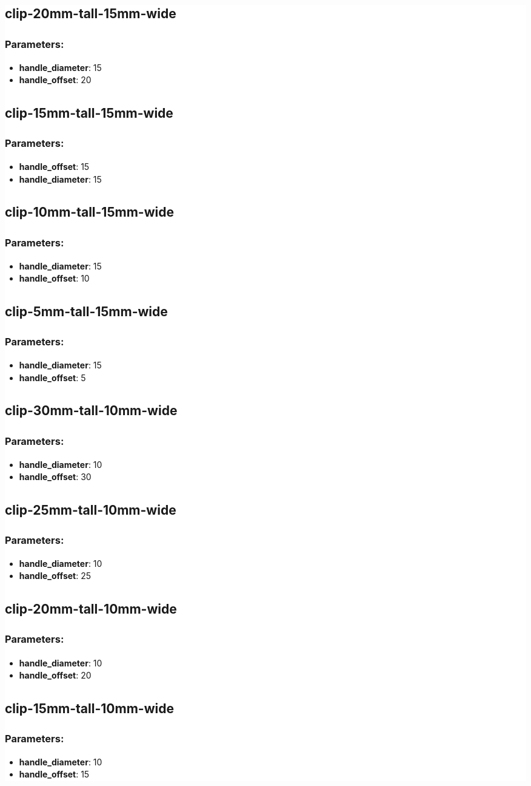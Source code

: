 ## clip-20mm-tall-15mm-wide
### Parameters:
- **handle_diameter**: 15
- **handle_offset**: 20

## clip-15mm-tall-15mm-wide
### Parameters:
- **handle_offset**: 15
- **handle_diameter**: 15

## clip-10mm-tall-15mm-wide
### Parameters:
- **handle_diameter**: 15
- **handle_offset**: 10

## clip-5mm-tall-15mm-wide
### Parameters:
- **handle_diameter**: 15
- **handle_offset**: 5

## clip-30mm-tall-10mm-wide
### Parameters:
- **handle_diameter**: 10
- **handle_offset**: 30

## clip-25mm-tall-10mm-wide
### Parameters:
- **handle_diameter**: 10
- **handle_offset**: 25

## clip-20mm-tall-10mm-wide
### Parameters:
- **handle_diameter**: 10
- **handle_offset**: 20

## clip-15mm-tall-10mm-wide
### Parameters:
- **handle_diameter**: 10
- **handle_offset**: 15
